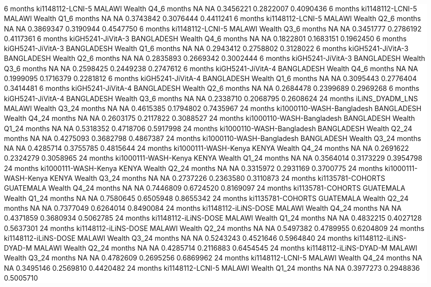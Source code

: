 6 months    ki1148112-LCNI-5            MALAWI                         Wealth Q4_6 months    NA                   NA                0.3456221   0.2822007   0.4090436
6 months    ki1148112-LCNI-5            MALAWI                         Wealth Q1_6 months    NA                   NA                0.3743842   0.3076444   0.4411241
6 months    ki1148112-LCNI-5            MALAWI                         Wealth Q2_6 months    NA                   NA                0.3869347   0.3190944   0.4547750
6 months    ki1148112-LCNI-5            MALAWI                         Wealth Q3_6 months    NA                   NA                0.3451777   0.2786192   0.4117361
6 months    kiGH5241-JiVitA-3           BANGLADESH                     Wealth Q4_6 months    NA                   NA                0.1822801   0.1683151   0.1962450
6 months    kiGH5241-JiVitA-3           BANGLADESH                     Wealth Q1_6 months    NA                   NA                0.2943412   0.2758802   0.3128022
6 months    kiGH5241-JiVitA-3           BANGLADESH                     Wealth Q2_6 months    NA                   NA                0.2835893   0.2669342   0.3002444
6 months    kiGH5241-JiVitA-3           BANGLADESH                     Wealth Q3_6 months    NA                   NA                0.2598425   0.2449238   0.2747612
6 months    kiGH5241-JiVitA-4           BANGLADESH                     Wealth Q4_6 months    NA                   NA                0.1999095   0.1716379   0.2281812
6 months    kiGH5241-JiVitA-4           BANGLADESH                     Wealth Q1_6 months    NA                   NA                0.3095443   0.2776404   0.3414481
6 months    kiGH5241-JiVitA-4           BANGLADESH                     Wealth Q2_6 months    NA                   NA                0.2684478   0.2399689   0.2969268
6 months    kiGH5241-JiVitA-4           BANGLADESH                     Wealth Q3_6 months    NA                   NA                0.2338710   0.2068795   0.2608624
24 months   iLiNS_DYADM_LNS             MALAWI                         Wealth Q3_24 months   NA                   NA                0.4615385   0.1794802   0.7435967
24 months   ki1000110-WASH-Bangladesh   BANGLADESH                     Wealth Q4_24 months   NA                   NA                0.2603175   0.2117822   0.3088527
24 months   ki1000110-WASH-Bangladesh   BANGLADESH                     Wealth Q1_24 months   NA                   NA                0.5318352   0.4718706   0.5917998
24 months   ki1000110-WASH-Bangladesh   BANGLADESH                     Wealth Q2_24 months   NA                   NA                0.4275093   0.3682798   0.4867387
24 months   ki1000110-WASH-Bangladesh   BANGLADESH                     Wealth Q3_24 months   NA                   NA                0.4285714   0.3755785   0.4815644
24 months   ki1000111-WASH-Kenya        KENYA                          Wealth Q4_24 months   NA                   NA                0.2691622   0.2324279   0.3058965
24 months   ki1000111-WASH-Kenya        KENYA                          Wealth Q1_24 months   NA                   NA                0.3564014   0.3173229   0.3954798
24 months   ki1000111-WASH-Kenya        KENYA                          Wealth Q2_24 months   NA                   NA                0.3315972   0.2931169   0.3700775
24 months   ki1000111-WASH-Kenya        KENYA                          Wealth Q3_24 months   NA                   NA                0.2737226   0.2363580   0.3110873
24 months   ki1135781-COHORTS           GUATEMALA                      Wealth Q4_24 months   NA                   NA                0.7446809   0.6724520   0.8169097
24 months   ki1135781-COHORTS           GUATEMALA                      Wealth Q1_24 months   NA                   NA                0.7580645   0.6505948   0.8655342
24 months   ki1135781-COHORTS           GUATEMALA                      Wealth Q2_24 months   NA                   NA                0.7377049   0.6264014   0.8490084
24 months   ki1148112-iLiNS-DOSE        MALAWI                         Wealth Q4_24 months   NA                   NA                0.4371859   0.3680934   0.5062785
24 months   ki1148112-iLiNS-DOSE        MALAWI                         Wealth Q1_24 months   NA                   NA                0.4832215   0.4027128   0.5637301
24 months   ki1148112-iLiNS-DOSE        MALAWI                         Wealth Q2_24 months   NA                   NA                0.5497382   0.4789955   0.6204809
24 months   ki1148112-iLiNS-DOSE        MALAWI                         Wealth Q3_24 months   NA                   NA                0.5243243   0.4521646   0.5964840
24 months   ki1148112-iLiNS-DYAD-M      MALAWI                         Wealth Q2_24 months   NA                   NA                0.4285714   0.2116883   0.6454545
24 months   ki1148112-iLiNS-DYAD-M      MALAWI                         Wealth Q3_24 months   NA                   NA                0.4782609   0.2695256   0.6869962
24 months   ki1148112-LCNI-5            MALAWI                         Wealth Q4_24 months   NA                   NA                0.3495146   0.2569810   0.4420482
24 months   ki1148112-LCNI-5            MALAWI                         Wealth Q1_24 months   NA                   NA                0.3977273   0.2948836   0.5005710